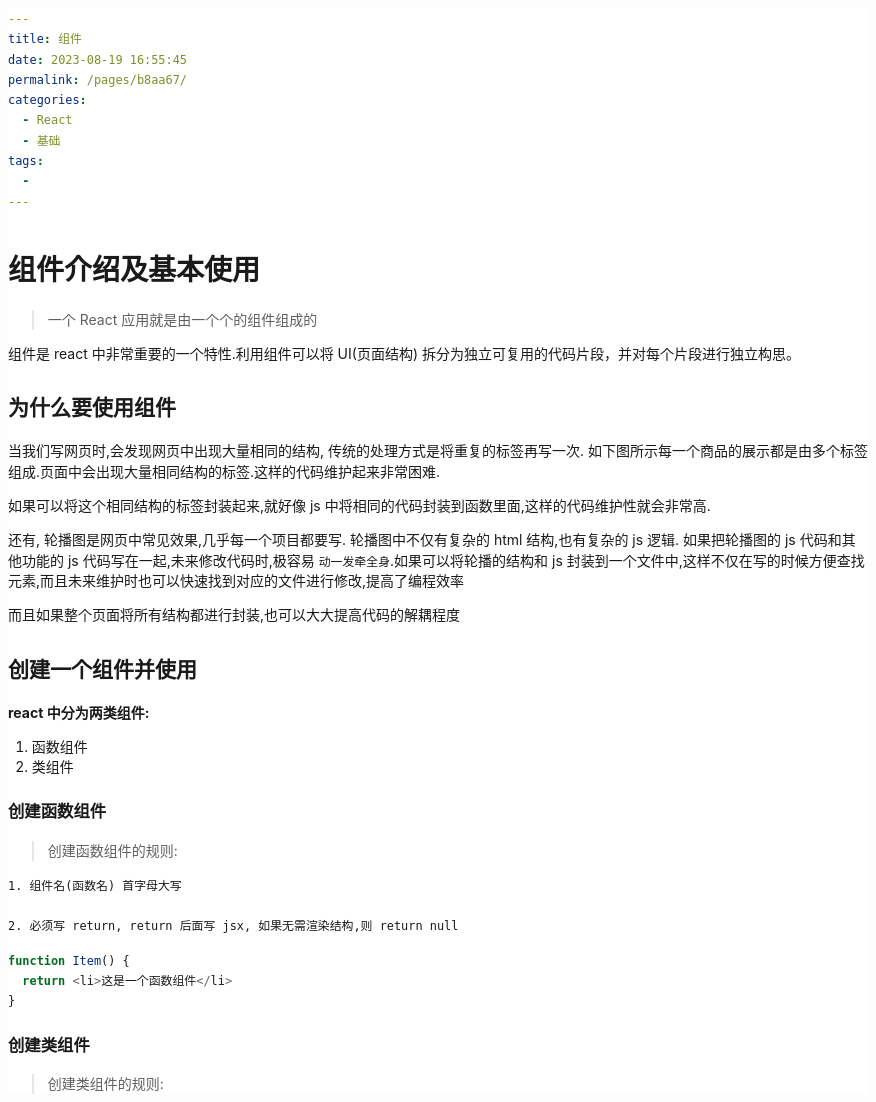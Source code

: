 ```yaml
---
title: 组件
date: 2023-08-19 16:55:45
permalink: /pages/b8aa67/
categories:
  - React
  - 基础
tags:
  -
---
```

# 组件介绍及基本使用

> 一个 React 应用就是由一个个的组件组成的

组件是 react 中非常重要的一个特性.利用组件可以将 UI(页面结构) 拆分为独立可复用的代码片段，并对每个片段进行独立构思。

## 为什么要使用组件

当我们写网页时,会发现网页中出现大量相同的结构, 传统的处理方式是将重复的标签再写一次. 如下图所示每一个商品的展示都是由多个标签组成.页面中会出现大量相同结构的标签.这样的代码维护起来非常困难.

如果可以将这个相同结构的标签封装起来,就好像 js 中将相同的代码封装到函数里面,这样的代码维护性就会非常高.

还有, 轮播图是网页中常见效果,几乎每一个项目都要写. 轮播图中不仅有复杂的 html 结构,也有复杂的 js 逻辑. 如果把轮播图的 js 代码和其他功能的 js 代码写在一起,未来修改代码时,极容易 `动一发牵全身`.如果可以将轮播的结构和 js 封装到一个文件中,这样不仅在写的时候方便查找元素,而且未来维护时也可以快速找到对应的文件进行修改,提高了编程效率

而且如果整个页面将所有结构都进行封装,也可以大大提高代码的解耦程度

## 创建一个组件并使用

**react 中分为两类组件:**

1. 函数组件
2. 类组件

### 创建函数组件

> 创建函数组件的规则:

    1. 组件名(函数名) 首字母大写

    2. 必须写 return, return 后面写 jsx, 如果无需渲染结构,则 return null

```JavaScript
function Item() {
  return <li>这是一个函数组件</li>
}
```

### 创建类组件

> 创建类组件的规则:
